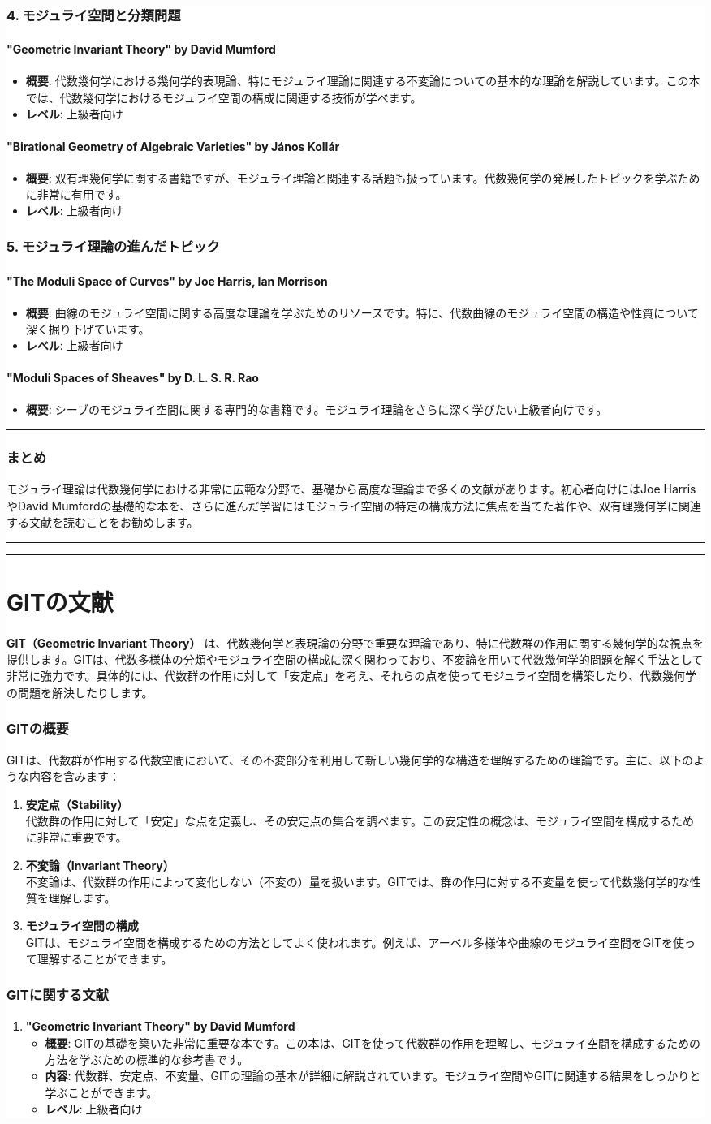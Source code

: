 ### 4. **モジュライ空間と分類問題**

#### **"Geometric Invariant Theory" by David Mumford**
   - **概要**: 代数幾何学における幾何学的表現論、特にモジュライ理論に関連する不変論についての基本的な理論を解説しています。この本では、代数幾何学におけるモジュライ空間の構成に関連する技術が学べます。
   - **レベル**: 上級者向け

#### **"Birational Geometry of Algebraic Varieties" by János Kollár**
   - **概要**: 双有理幾何学に関する書籍ですが、モジュライ理論と関連する話題も扱っています。代数幾何学の発展したトピックを学ぶために非常に有用です。
   - **レベル**: 上級者向け

### 5. **モジュライ理論の進んだトピック**

#### **"The Moduli Space of Curves" by Joe Harris, Ian Morrison**
   - **概要**: 曲線のモジュライ空間に関する高度な理論を学ぶためのリソースです。特に、代数曲線のモジュライ空間の構造や性質について深く掘り下げています。
   - **レベル**: 上級者向け

#### **"Moduli Spaces of Sheaves" by D. L. S. R. Rao**
   - **概要**: シーブのモジュライ空間に関する専門的な書籍です。モジュライ理論をさらに深く学びたい上級者向けです。

---

### まとめ
モジュライ理論は代数幾何学における非常に広範な分野で、基礎から高度な理論まで多くの文献があります。初心者向けにはJoe HarrisやDavid Mumfordの基礎的な本を、さらに進んだ学習にはモジュライ空間の特定の構成方法に焦点を当てた著作や、双有理幾何学に関連する文献を読むことをお勧めします。

---
---

# GITの文献
**GIT（Geometric Invariant Theory）** は、代数幾何学と表現論の分野で重要な理論であり、特に代数群の作用に関する幾何学的な視点を提供します。GITは、代数多様体の分類やモジュライ空間の構成に深く関わっており、不変論を用いて代数幾何学的問題を解く手法として非常に強力です。具体的には、代数群の作用に対して「安定点」を考え、それらの点を使ってモジュライ空間を構築したり、代数幾何学の問題を解決したりします。

### **GITの概要**
GITは、代数群が作用する代数空間において、その不変部分を利用して新しい幾何学的な構造を理解するための理論です。主に、以下のような内容を含みます：

1. **安定点（Stability）**  
   代数群の作用に対して「安定」な点を定義し、その安定点の集合を調べます。この安定性の概念は、モジュライ空間を構成するために非常に重要です。

2. **不変論（Invariant Theory）**  
   不変論は、代数群の作用によって変化しない（不変の）量を扱います。GITでは、群の作用に対する不変量を使って代数幾何学的な性質を理解します。

3. **モジュライ空間の構成**  
   GITは、モジュライ空間を構成するための方法としてよく使われます。例えば、アーベル多様体や曲線のモジュライ空間をGITを使って理解することができます。

### **GITに関する文献**

1. **"Geometric Invariant Theory" by David Mumford**
   - **概要**: GITの基礎を築いた非常に重要な本です。この本は、GITを使って代数群の作用を理解し、モジュライ空間を構成するための方法を学ぶための標準的な参考書です。
   - **内容**: 代数群、安定点、不変量、GITの理論の基本が詳細に解説されています。モジュライ空間やGITに関連する結果をしっかりと学ぶことができます。
   - **レベル**: 上級者向け
